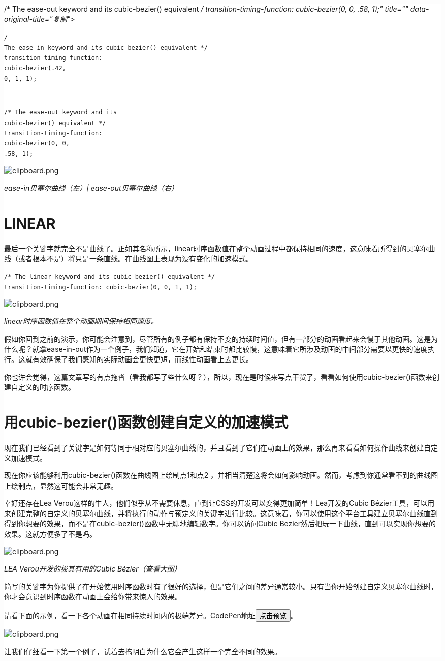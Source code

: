/* The ease-out keyword and its cubic-bezier() equivalent */
transition-timing-function: cubic-bezier(0, 0, .58, 1);" title="" data-original-title="复制"></span>
      <span type="button" class="saveToNote code-tool" data-toggle="tooltip" data-placement="top" title="" data-original-title="放进笔记"></span>
      </div>
      </div><pre class="css hljs"><code class="css"><span class="hljs-comment">/* The ease-in keyword and its cubic-bezier() equivalent */</span>
<span class="hljs-selector-tag">transition-timing-function</span>: <span class="hljs-selector-tag">cubic-bezier</span>(<span class="hljs-selector-class">.42</span>, 0, 1, 1);

<span class="hljs-comment">/* The ease-out keyword and its cubic-bezier() equivalent */</span>
<span class="hljs-selector-tag">transition-timing-function</span>: <span class="hljs-selector-tag">cubic-bezier</span>(0, 0, <span class="hljs-selector-class">.58</span>, 1);</code></pre>
<p><span class="img-wrap"><img data-src="/img/bVUoEr?w=640&amp;h=330" src="https://static.alili.tech/img/bVUoEr?w=640&amp;h=330" alt="clipboard.png" title="clipboard.png" style="cursor: pointer;"></span></p>
<p><em>ease-in贝塞尔曲线（左）| ease-out贝塞尔曲线（右）</em></p>
<h1 id="articleHeader5">LINEAR</h1>
<p>最后一个关键字就完全不是曲线了。正如其名称所示，linear时序函数值在整个动画过程中都保持相同的速度，这意味着所得到的贝塞尔曲线（或者根本不是）将只是一条直线。在曲线图上表现为没有变化的加速模式。</p>
<div class="widget-codetool" style="display:none;">
      <div class="widget-codetool--inner">
      <span class="selectCode code-tool" data-toggle="tooltip" data-placement="top" title="" data-original-title="全选"></span>
      <span type="button" class="copyCode code-tool" data-toggle="tooltip" data-placement="top" data-clipboard-text="/* The linear keyword and its cubic-bezier() equivalent */
transition-timing-function: cubic-bezier(0, 0, 1, 1);" title="" data-original-title="复制"></span>
      <span type="button" class="saveToNote code-tool" data-toggle="tooltip" data-placement="top" title="" data-original-title="放进笔记"></span>
      </div>
      </div><pre class="css hljs"><code class="css"><span class="hljs-comment">/* The linear keyword and its cubic-bezier() equivalent */</span>
<span class="hljs-selector-tag">transition-timing-function</span>: <span class="hljs-selector-tag">cubic-bezier</span>(0, 0, 1, 1);</code></pre>
<p><span class="img-wrap"><img data-src="/img/bVUoEE?w=640&amp;h=662" src="https://static.alili.tech/img/bVUoEE?w=640&amp;h=662" alt="clipboard.png" title="clipboard.png" style="cursor: pointer;"></span></p>
<p><em>linear时序函数值在整个动画期间保持相同速度。</em></p>
<p>假如你回到之前的演示，你可能会注意到，尽管所有的例子都有保持不变的持续时间值，但有一部分的动画看起来会慢于其他动画。这是为什么呢？就拿ease-in-out作为一个例子，我们知道，它在开始和结束时都比较慢，这意味着它所涉及动画的中间部分需要以更快的速度执行。这就有效确保了我们感知的实际动画会更快更短，而线性动画看上去更长。</p>
<p>你也许会觉得，这篇文章写的有点拖沓（看我都写了些什么呀？），所以，现在是时候来写点干货了，看看如何使用cubic-bezier()函数来创建自定义的时序函数。</p>
<h1 id="articleHeader6">用cubic-bezier()函数创建自定义的加速模式</h1>
<p>现在我们已经看到了关键字是如何等同于相对应的贝塞尔曲线的，并且看到了它们在动画上的效果，那么再来看看如何操作曲线来创建自定义加速模式。</p>
<p>现在你应该能够利用cubic-bezier()函数在曲线图上绘制点1和点2 ，并相当清楚这将会如何影响动画。然而，考虑到你通常看不到的曲线图上绘制点，显然这可能会非常无趣。</p>
<p>幸好还存在Lea Verou这样的牛人，他们似乎从不需要休息，直到让CSS的开发可以变得更加简单！Lea开发的Cubic Bézier工具，可以用来创建完整的自定义的贝塞尔曲线，并将执行的动作与预定义的关键字进行比较。这意味着，你可以使用这个平台工具建立贝塞尔曲线直到得到你想要的效果，而不是在cubic-bezier()函数中无聊地编辑数字。你可以访问Cubic Bezier然后把玩一下曲线，直到可以实现你想要的效果。这就方便多了不是吗。</p>
<p><span class="img-wrap"><img data-src="/img/bVUoEW?w=640&amp;h=305" src="https://static.alili.tech/img/bVUoEW?w=640&amp;h=305" alt="clipboard.png" title="clipboard.png" style="cursor: pointer;"></span></p>
<p><em>LEA Verou开发的极其有用的Cubic Bézier（查看大图）</em></p>
<p>简写的关键字为你提供了在开始使用时序函数时有了很好的选择，但是它们之间的差异通常较小。只有当你开始创建自定义贝塞尔曲线时，你才会意识到时序函数在动画上会给你带来惊人的效果。</p>
<p>请看下面的示例，看一下各个动画在相同持续时间内的极端差异。<a href="http://codepen.io/stephengreig/pen/baFhH/" rel="nofollow noreferrer" target="_blank">CodePen地址</a><button class="btn btn-xs btn-default ml10 preview" data-url="stephengreig/pen/baFhH/" data-typeid="3">点击预览</button>。</p>
<p><span class="img-wrap"><img data-src="/img/bVUoE4?w=640&amp;h=460" src="https://static.alili.tech/img/bVUoE4?w=640&amp;h=460" alt="clipboard.png" title="clipboard.png" style="cursor: pointer;"></span></p>
<p>让我们仔细看一下第一个例子，试着去搞明白为什么它会产生这样一个完全不同的效果。</p>
<div class="widget-codetool" style="display:none;">
      <div class="widget-codetool--inner">
      <span class="selectCode code-tool" data-toggle="tooltip" data-placement="top" title="" data-original-title="全选"></span>
      <span type="button" class="copyCode code-tool" data-toggle="tooltip" data-placement="top" data-clipboard-text="/* cubic-bezier() values for first example from preceding demo page */
transition-timing-function: cubic-bezier(.1, .9, .9, .1);" title="" data-original-title="复制"></span>
      <span type="button" class="saveToNote code-tool" data-toggle="tooltip" data-placement="top" title="" data-original-title="放进笔记"></span>
      </div>
